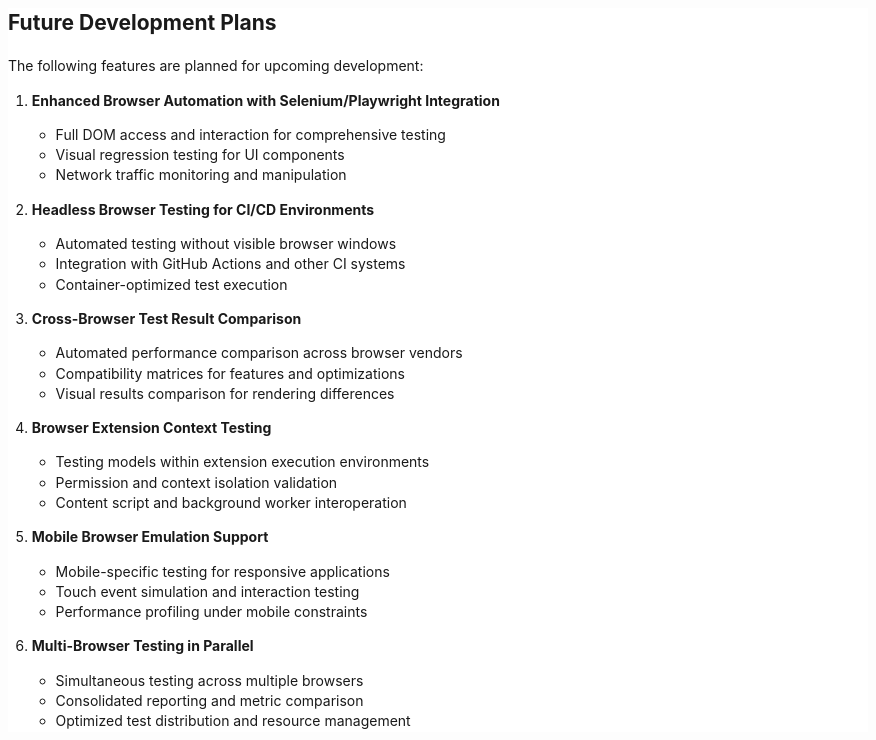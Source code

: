 ## Future Development Plans

The following features are planned for upcoming development:

1. **Enhanced Browser Automation with Selenium/Playwright Integration**
   - Full DOM access and interaction for comprehensive testing
   - Visual regression testing for UI components
   - Network traffic monitoring and manipulation

2. **Headless Browser Testing for CI/CD Environments**
   - Automated testing without visible browser windows
   - Integration with GitHub Actions and other CI systems
   - Container-optimized test execution

3. **Cross-Browser Test Result Comparison**
   - Automated performance comparison across browser vendors
   - Compatibility matrices for features and optimizations
   - Visual results comparison for rendering differences

4. **Browser Extension Context Testing**
   - Testing models within extension execution environments
   - Permission and context isolation validation
   - Content script and background worker interoperation

5. **Mobile Browser Emulation Support**
   - Mobile-specific testing for responsive applications
   - Touch event simulation and interaction testing
   - Performance profiling under mobile constraints

6. **Multi-Browser Testing in Parallel**
   - Simultaneous testing across multiple browsers
   - Consolidated reporting and metric comparison
   - Optimized test distribution and resource management